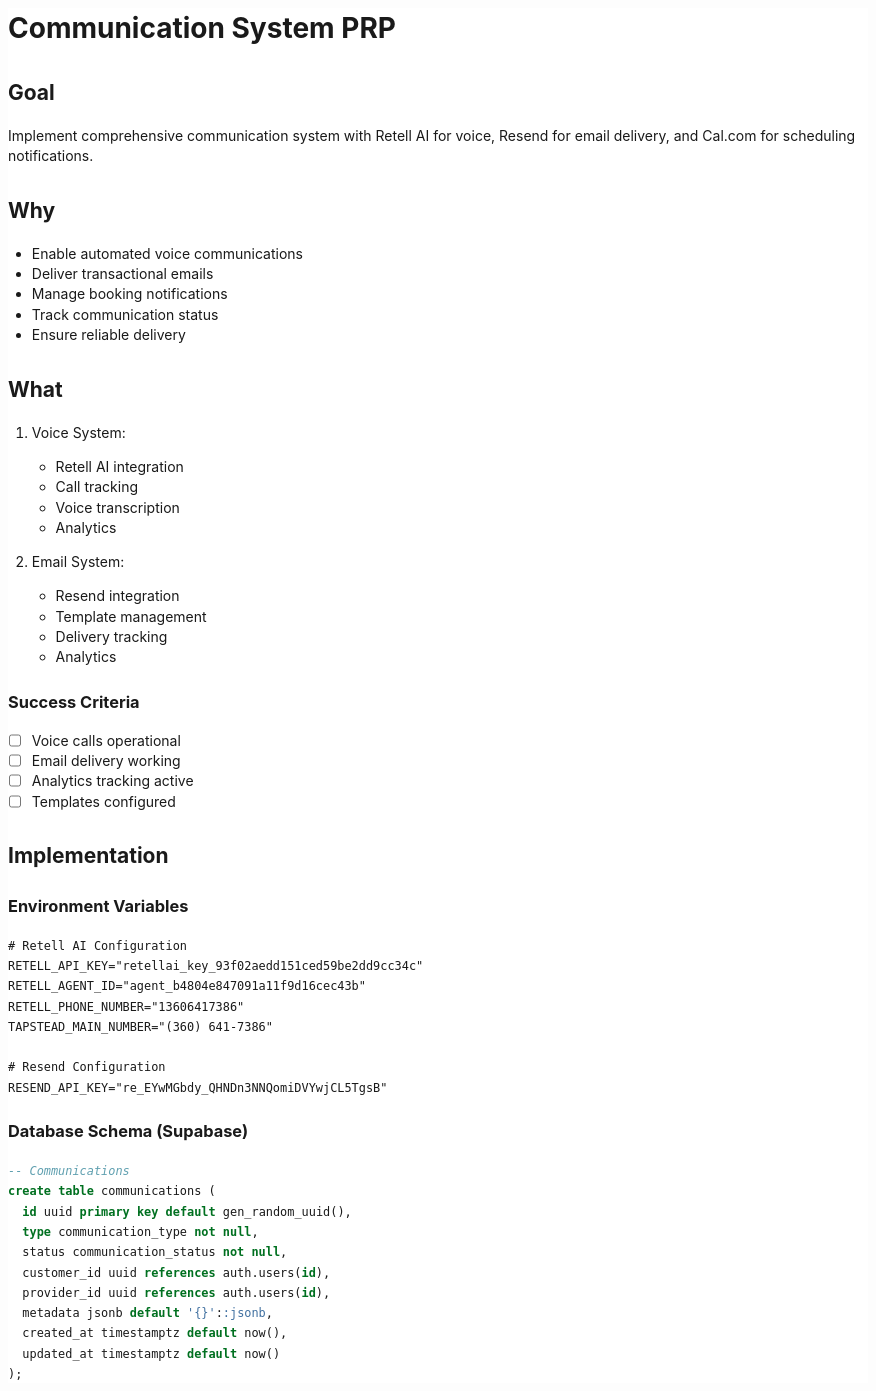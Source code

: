# Communication System PRP

## Goal
Implement comprehensive communication system with Retell AI for voice, Resend for email delivery, and Cal.com for scheduling notifications.

## Why
- Enable automated voice communications
- Deliver transactional emails
- Manage booking notifications
- Track communication status
- Ensure reliable delivery

## What
1. Voice System:
   - Retell AI integration
   - Call tracking
   - Voice transcription
   - Analytics

2. Email System:
   - Resend integration
   - Template management
   - Delivery tracking
   - Analytics

### Success Criteria
- [ ] Voice calls operational
- [ ] Email delivery working
- [ ] Analytics tracking active
- [ ] Templates configured

## Implementation

### Environment Variables
```env
# Retell AI Configuration
RETELL_API_KEY="retellai_key_93f02aedd151ced59be2dd9cc34c"
RETELL_AGENT_ID="agent_b4804e847091a11f9d16cec43b"
RETELL_PHONE_NUMBER="13606417386"
TAPSTEAD_MAIN_NUMBER="(360) 641-7386"

# Resend Configuration
RESEND_API_KEY="re_EYwMGbdy_QHNDn3NNQomiDVYwjCL5TgsB"
```

### Database Schema (Supabase)
```sql
-- Communications
create table communications (
  id uuid primary key default gen_random_uuid(),
  type communication_type not null,
  status communication_status not null,
  customer_id uuid references auth.users(id),
  provider_id uuid references auth.users(id),
  metadata jsonb default '{}'::jsonb,
  created_at timestamptz default now(),
  updated_at timestamptz default now()
);

```